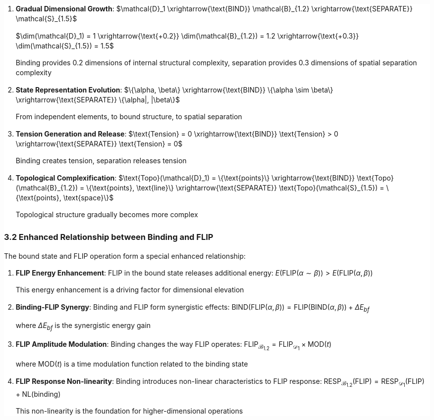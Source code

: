 1. **Gradual Dimensional Growth**:
   $`\mathcal{D}_1 \xrightarrow{\text{BIND}} \mathcal{B}_{1.2} \xrightarrow{\text{SEPARATE}} \mathcal{S}_{1.5}`$
   
   $`\dim(\mathcal{D}_1) = 1 \xrightarrow{\text{+0.2}} \dim(\mathcal{B}_{1.2}) = 1.2 \xrightarrow{\text{+0.3}} \dim(\mathcal{S}_{1.5}) = 1.5`$
   
   Binding provides 0.2 dimensions of internal structural complexity, separation provides 0.3 dimensions of spatial separation complexity

2. **State Representation Evolution**:
   $`\{\alpha, \beta\} \xrightarrow{\text{BIND}} \{\alpha \sim \beta\} \xrightarrow{\text{SEPARATE}} \{\alpha|, |\beta\}`$
   
   From independent elements, to bound structure, to spatial separation

3. **Tension Generation and Release**:
   $`\text{Tension} = 0 \xrightarrow{\text{BIND}} \text{Tension} > 0 \xrightarrow{\text{SEPARATE}} \text{Tension} = 0`$
   
   Binding creates tension, separation releases tension

4. **Topological Complexification**:
   $`\text{Topo}(\mathcal{D}_1) = \{\text{points}\} \xrightarrow{\text{BIND}} \text{Topo}(\mathcal{B}_{1.2}) = \{\text{points}, \text{line}\} \xrightarrow{\text{SEPARATE}} \text{Topo}(\mathcal{S}_{1.5}) = \{\text{points}, \text{space}\}`$
   
   Topological structure gradually becomes more complex

### 3.2 Enhanced Relationship between Binding and FLIP

The bound state and FLIP operation form a special enhanced relationship:

1. **FLIP Energy Enhancement**:
   FLIP in the bound state releases additional energy:
   $`E(\text{FLIP}(\alpha \sim \beta)) > E(\text{FLIP}(\alpha, \beta))`$
   
   This energy enhancement is a driving factor for dimensional elevation

2. **Binding-FLIP Synergy**:
   Binding and FLIP form synergistic effects:
   $`\text{BIND}(\text{FLIP}(\alpha, \beta)) = \text{FLIP}(\text{BIND}(\alpha, \beta)) + \Delta E_{bf}`$
   
   where $`\Delta E_{bf}`$ is the synergistic energy gain

3. **FLIP Amplitude Modulation**:
   Binding changes the way FLIP operates:
   $`\text{FLIP}_{\mathcal{B}_{1.2}} = \text{FLIP}_{\mathcal{D}_1} \times \text{MOD}(t)`$
   
   where $`\text{MOD}(t)`$ is a time modulation function related to the binding state

4. **FLIP Response Non-linearity**:
   Binding introduces non-linear characteristics to FLIP response:
   $`\text{RESP}_{\mathcal{B}_{1.2}}(\text{FLIP}) = \text{RESP}_{\mathcal{D}_1}(\text{FLIP}) + \text{NL}(\text{binding})`$
   
   This non-linearity is the foundation for higher-dimensional operations
